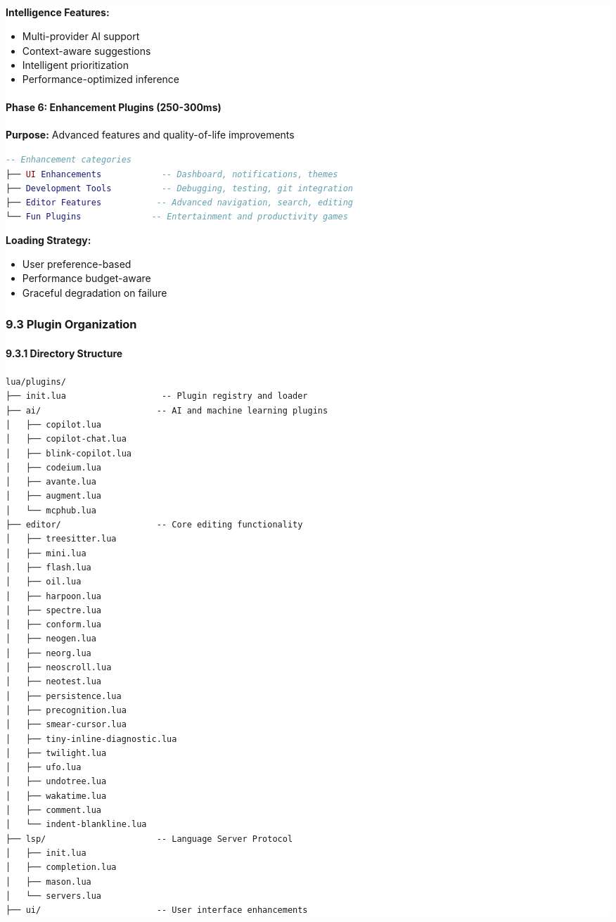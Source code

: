 **Intelligence Features:**
- Multi-provider AI support
- Context-aware suggestions
- Intelligent prioritization
- Performance-optimized inference

#### Phase 6: Enhancement Plugins (250-300ms)
**Purpose:** Advanced features and quality-of-life improvements

```lua
-- Enhancement categories
├── UI Enhancements            -- Dashboard, notifications, themes
├── Development Tools          -- Debugging, testing, git integration
├── Editor Features           -- Advanced navigation, search, editing
└── Fun Plugins              -- Entertainment and productivity games
```

**Loading Strategy:**
- User preference-based
- Performance budget-aware
- Graceful degradation on failure

### 9.3 Plugin Organization

#### 9.3.1 Directory Structure

```
lua/plugins/
├── init.lua                   -- Plugin registry and loader
├── ai/                       -- AI and machine learning plugins
│   ├── copilot.lua
│   ├── copilot-chat.lua
│   ├── blink-copilot.lua
│   ├── codeium.lua
│   ├── avante.lua
│   ├── augment.lua
│   └── mcphub.lua
├── editor/                   -- Core editing functionality
│   ├── treesitter.lua
│   ├── mini.lua
│   ├── flash.lua
│   ├── oil.lua
│   ├── harpoon.lua
│   ├── spectre.lua
│   ├── conform.lua
│   ├── neogen.lua
│   ├── neorg.lua
│   ├── neoscroll.lua
│   ├── neotest.lua
│   ├── persistence.lua
│   ├── precognition.lua
│   ├── smear-cursor.lua
│   ├── tiny-inline-diagnostic.lua
│   ├── twilight.lua
│   ├── ufo.lua
│   ├── undotree.lua
│   ├── wakatime.lua
│   ├── comment.lua
│   └── indent-blankline.lua
├── lsp/                      -- Language Server Protocol
│   ├── init.lua
│   ├── completion.lua
│   ├── mason.lua
│   └── servers.lua
├── ui/                       -- User interface enhancements
```
